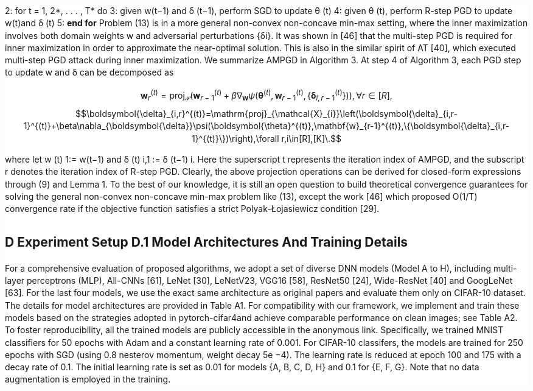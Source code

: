 2: for t = 1, 2*, . . . , T* do 3: given w(t−1) and δ
(t−1), perform SGD to update θ
(t)
4: given θ
(t), perform R-step PGD to update w(t)and δ
(t)
5: **end for**
Problem (13) is in a more general non-convex non-concave min-max setting, where the inner maximization involves both domain weights w and adversarial perturbations {δi}. It was shown in [46] that the multi-step PGD is required for inner maximization in order to approximate the near-optimal solution. This is also in the similar spirit of AT [40], which executed multi-step PGD
attack during inner maximization. We summarize AMPGD in Algorithm 3. At step 4 of Algorithm 3, each PGD step to update w and δ can be decomposed as

$$\mathbf{w}_{r}^{(t)}=\mathrm{proj}_{\mathcal{P}}\left(\mathbf{w}_{r-1}^{(t)}+\beta\nabla_{\mathbf{w}}\psi(\boldsymbol{\theta}^{(t)},\mathbf{w}_{r-1}^{(t)},\{\boldsymbol{\delta}_{i,r-1}^{(t)}\})\right),\forall r\in[R],$$ $$\boldsymbol{\delta}_{i,r}^{(t)}=\mathrm{proj}_{\mathcal{X}_{i}}\left(\boldsymbol{\delta}_{i,r-1}^{(t)}+\beta\nabla_{\boldsymbol{\delta}}\psi(\boldsymbol{\theta}^{(t)},\mathbf{w}_{r-1}^{(t)},\{\boldsymbol{\delta}_{i,r-1}^{(t)}\})\right),\forall r,i\in[R],[K]\.$$

where let w
(t)
1:= w(t−1) and δ
(t)
i,1
:= δ
(t−1)
i. Here the superscript t represents the iteration index of AMPGD, and the subscript r denotes the iteration index of R-step PGD. Clearly, the above projection operations can be derived for closed-form expressions through (9) and Lemma 1. To the best of our knowledge, it is still an open question to build theoretical convergence guarantees for solving the general non-convex non-concave min-max problem like (13), except the work [46] which proposed O(1/T) convergence rate if the objective function satisfies a strict Polyak-Łojasiewicz condition
[29].

## D Experiment Setup D.1 Model Architectures And Training Details

For a comprehensive evaluation of proposed algorithms, we adopt a set of diverse DNN models
(Model A to H), including multi-layer perceptrons (MLP), All-CNNs [61], LeNet [30], LeNetV23, VGG16 [58], ResNet50 [24], Wide-ResNet [40] and GoogLeNet [63]. For the last four models, we use the exact same architecture as original papers and evaluate them only on CIFAR-10 dataset. The details for model architectures are provided in Table A1. For compatibility with our framework, we implement and train these models based on the strategies adopted in pytorch-cifar4and achieve comparable performance on clean images; see Table A2. To foster reproducibility, all the trained models are publicly accessible in the anonymous link. Specifically, we trained MNIST classifiers for 50 epochs with Adam and a constant learning rate of 0.001. For CIFAR-10 classifers, the models are trained for 250 epochs with SGD (using 0.8 nesterov momentum, weight decay 5e
−4). The learning rate is reduced at epoch 100 and 175 with a decay rate of 0.1. The initial learning rate is set as 0.01 for models {A, B, C, D, H} and 0.1 for {E, F, G}. Note that no data augmentation is employed in the training.
